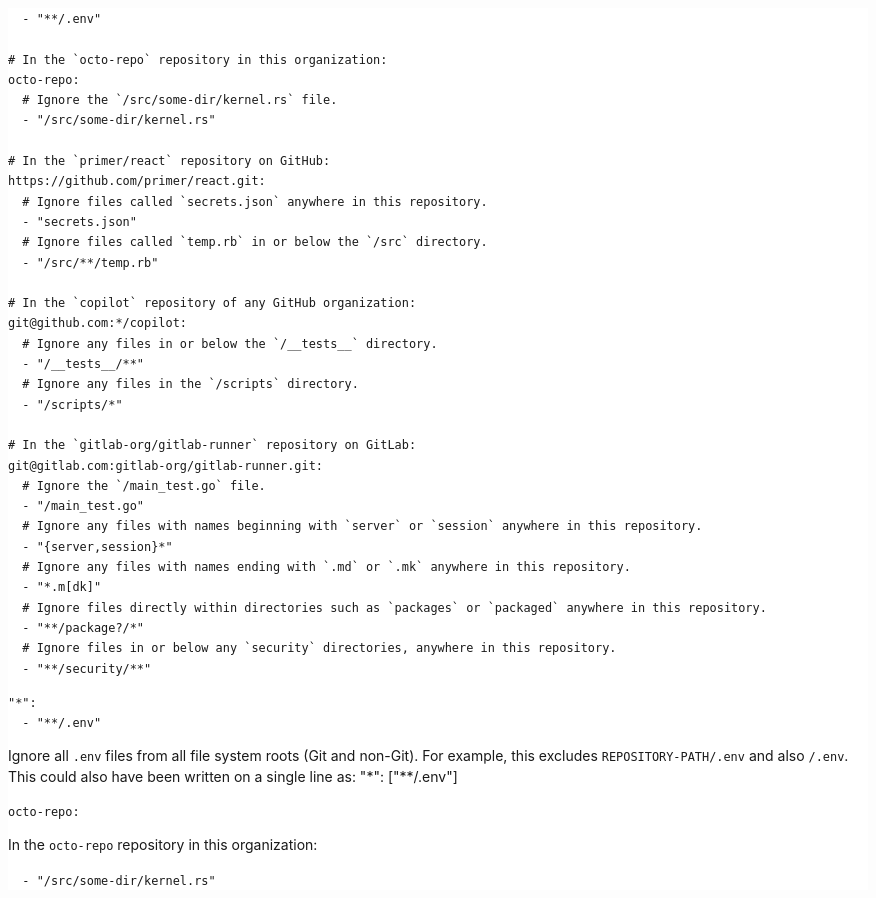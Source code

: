 ```
  - "**/.env"

# In the `octo-repo` repository in this organization:
octo-repo:
  # Ignore the `/src/some-dir/kernel.rs` file.
  - "/src/some-dir/kernel.rs"

# In the `primer/react` repository on GitHub:
https://github.com/primer/react.git:
  # Ignore files called `secrets.json` anywhere in this repository.
  - "secrets.json"
  # Ignore files called `temp.rb` in or below the `/src` directory.
  - "/src/**/temp.rb"

# In the `copilot` repository of any GitHub organization:
git@github.com:*/copilot:
  # Ignore any files in or below the `/__tests__` directory.
  - "/__tests__/**"
  # Ignore any files in the `/scripts` directory.
  - "/scripts/*"

# In the `gitlab-org/gitlab-runner` repository on GitLab:
git@gitlab.com:gitlab-org/gitlab-runner.git:
  # Ignore the `/main_test.go` file.
  - "/main_test.go"
  # Ignore any files with names beginning with `server` or `session` anywhere in this repository.
  - "{server,session}*"
  # Ignore any files with names ending with `.md` or `.mk` anywhere in this repository.
  - "*.m[dk]"
  # Ignore files directly within directories such as `packages` or `packaged` anywhere in this repository.
  - "**/package?/*"
  # Ignore files in or below any `security` directories, anywhere in this repository.
  - "**/security/**"

```

```
"*":
  - "**/.env"
```

Ignore all `.env` files from all file system roots (Git and non-Git). For example, this excludes `REPOSITORY-PATH/.env` and also `/.env`. This could also have been written on a single line as:
"*": ["**/.env"]
```
octo-repo:
```

In the `octo-repo` repository in this organization:
```
  - "/src/some-dir/kernel.rs"
```
